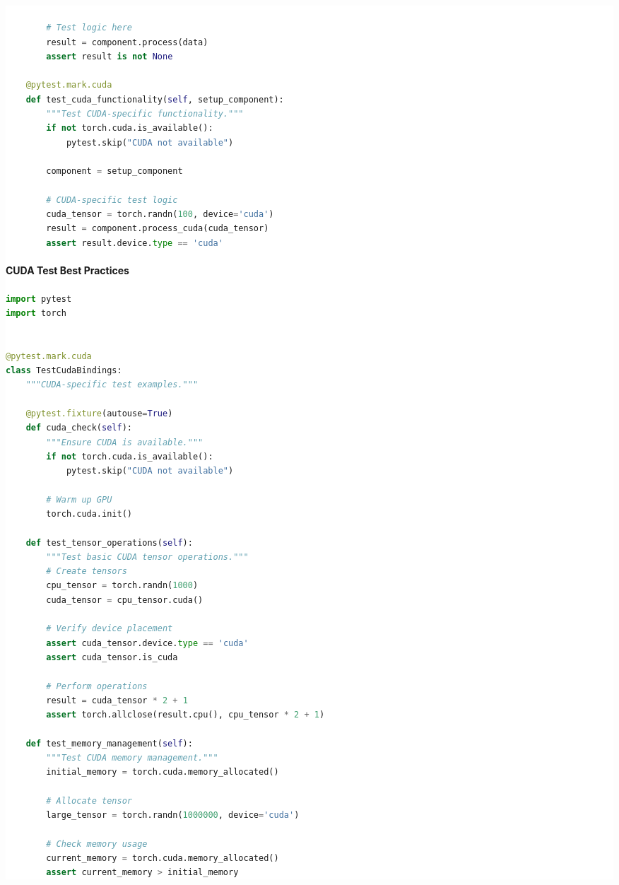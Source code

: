 ```python

        # Test logic here
        result = component.process(data)
        assert result is not None

    @pytest.mark.cuda
    def test_cuda_functionality(self, setup_component):
        """Test CUDA-specific functionality."""
        if not torch.cuda.is_available():
            pytest.skip("CUDA not available")

        component = setup_component

        # CUDA-specific test logic
        cuda_tensor = torch.randn(100, device='cuda')
        result = component.process_cuda(cuda_tensor)
        assert result.device.type == 'cuda'
```

#### CUDA Test Best Practices
```python
import pytest
import torch


@pytest.mark.cuda
class TestCudaBindings:
    """CUDA-specific test examples."""

    @pytest.fixture(autouse=True)
    def cuda_check(self):
        """Ensure CUDA is available."""
        if not torch.cuda.is_available():
            pytest.skip("CUDA not available")

        # Warm up GPU
        torch.cuda.init()

    def test_tensor_operations(self):
        """Test basic CUDA tensor operations."""
        # Create tensors
        cpu_tensor = torch.randn(1000)
        cuda_tensor = cpu_tensor.cuda()

        # Verify device placement
        assert cuda_tensor.device.type == 'cuda'
        assert cuda_tensor.is_cuda

        # Perform operations
        result = cuda_tensor * 2 + 1
        assert torch.allclose(result.cpu(), cpu_tensor * 2 + 1)

    def test_memory_management(self):
        """Test CUDA memory management."""
        initial_memory = torch.cuda.memory_allocated()

        # Allocate tensor
        large_tensor = torch.randn(1000000, device='cuda')

        # Check memory usage
        current_memory = torch.cuda.memory_allocated()
        assert current_memory > initial_memory

```